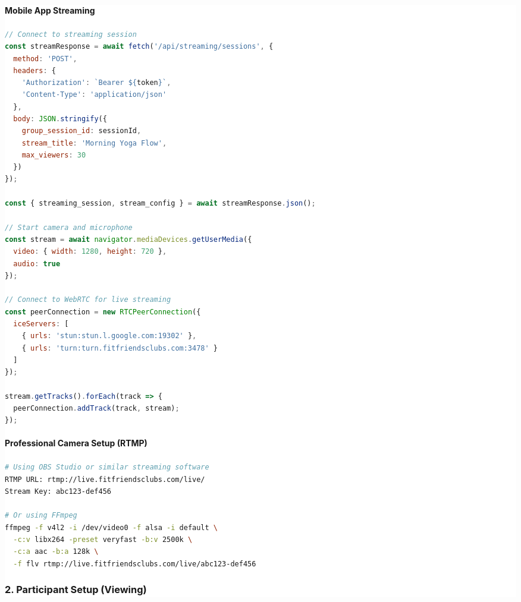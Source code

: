 #### **Mobile App Streaming**
```javascript
// Connect to streaming session
const streamResponse = await fetch('/api/streaming/sessions', {
  method: 'POST',
  headers: {
    'Authorization': `Bearer ${token}`,
    'Content-Type': 'application/json'
  },
  body: JSON.stringify({
    group_session_id: sessionId,
    stream_title: 'Morning Yoga Flow',
    max_viewers: 30
  })
});

const { streaming_session, stream_config } = await streamResponse.json();

// Start camera and microphone
const stream = await navigator.mediaDevices.getUserMedia({ 
  video: { width: 1280, height: 720 }, 
  audio: true 
});

// Connect to WebRTC for live streaming
const peerConnection = new RTCPeerConnection({
  iceServers: [
    { urls: 'stun:stun.l.google.com:19302' },
    { urls: 'turn:turn.fitfriendsclubs.com:3478' }
  ]
});

stream.getTracks().forEach(track => {
  peerConnection.addTrack(track, stream);
});
```

#### **Professional Camera Setup (RTMP)**
```bash
# Using OBS Studio or similar streaming software
RTMP URL: rtmp://live.fitfriendsclubs.com/live/
Stream Key: abc123-def456

# Or using FFmpeg
ffmpeg -f v4l2 -i /dev/video0 -f alsa -i default \
  -c:v libx264 -preset veryfast -b:v 2500k \
  -c:a aac -b:a 128k \
  -f flv rtmp://live.fitfriendsclubs.com/live/abc123-def456
```

### **2. Participant Setup (Viewing)**
